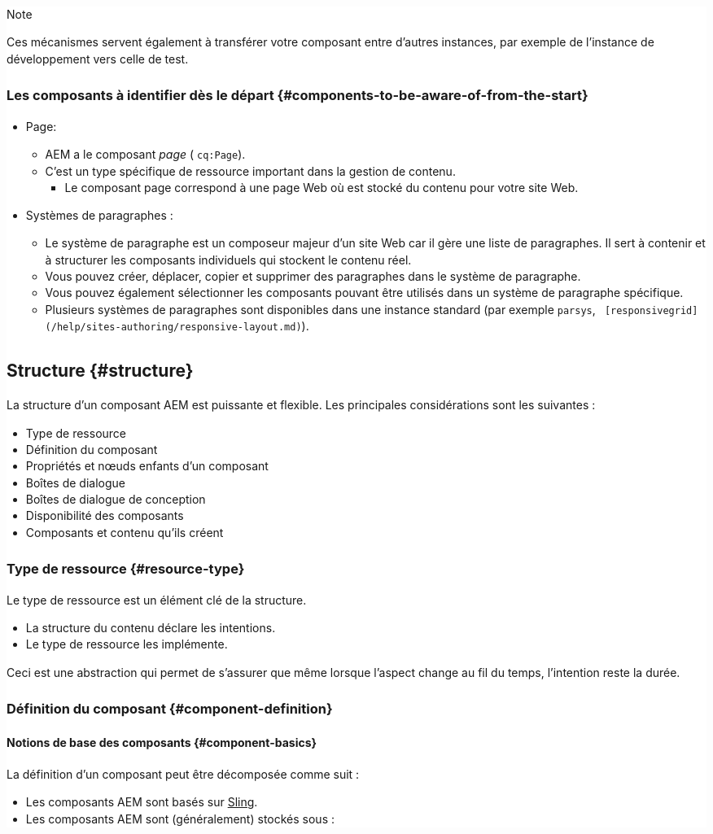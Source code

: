 >[!NOTE]
>
>Ces mécanismes servent également à transférer votre composant entre d’autres instances, par exemple de l’instance de développement vers celle de test.

### Les composants à identifier dès le départ  {#components-to-be-aware-of-from-the-start}

* Page:

   * AEM a le composant *page* ( `cq:Page`).
   * C’est un type spécifique de ressource important dans la gestion de contenu.
      * Le composant page correspond à une page Web où est stocké du contenu pour votre site Web.

* Systèmes de paragraphes :

   * Le système de paragraphe est un composeur majeur d’un site Web car il gère une liste de paragraphes. Il sert à contenir et à structurer les composants individuels qui stockent le contenu réel.
   * Vous pouvez créer, déplacer, copier et supprimer des paragraphes dans le système de paragraphe.
   * Vous pouvez également sélectionner les composants pouvant être utilisés dans un système de paragraphe spécifique.
   * Plusieurs systèmes de paragraphes sont disponibles dans une instance standard (par exemple `parsys`, ` [responsivegrid](/help/sites-authoring/responsive-layout.md)`).

## Structure {#structure}

La structure d’un composant AEM est puissante et flexible. Les principales considérations sont les suivantes :

* Type de ressource
* Définition du composant
* Propriétés et nœuds enfants d’un composant
* Boîtes de dialogue
* Boîtes de dialogue de conception
* Disponibilité des composants
* Composants et contenu qu’ils créent

### Type de ressource {#resource-type}

Le type de ressource est un élément clé de la structure.

* La structure du contenu déclare les intentions.
* Le type de ressource les implémente.

Ceci est une abstraction qui permet de s’assurer que même lorsque l’aspect change au fil du temps, l’intention reste la durée.

### Définition du composant {#component-definition}

#### Notions de base des composants {#component-basics}

La définition d’un composant peut être décomposée comme suit :

* Les composants AEM sont basés sur [Sling](https://sling.apache.org/documentation.html).
* Les composants AEM sont (généralement) stockés sous :
